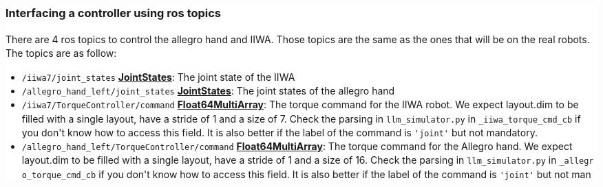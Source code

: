 ### Interfacing a controller using ros topics
There are 4 ros topics to control the allegro hand and IIWA. Those topics are the same as the ones that will be on the real robots. The topics are as follow:
- `/iiwa7/joint_states`  [**JointStates**](http://docs.ros.org/en/melodic/api/sensor_msgs/html/msg/JointState.html): The joint state of the IIWA
- `/allegro_hand_left/joint_states` [**JointStates**](http://docs.ros.org/en/melodic/api/sensor_msgs/html/msg/JointState.html): The joint states of the allegro hand
- `/iiwa7/TorqueController/command` [**Float64MultiArray**](http://docs.ros.org/en/melodic/api/std_msgs/html/msg/MultiArrayLayout.html): The torque command for the IIWA robot. We expect layout.dim to be filled with a single layout, have a stride of 1 and a size of 7. Check the parsing in `llm_simulator.py` in `_iiwa_torque_cmd_cb` if you don't know how to access this field. It is also better if the label of the command is `'joint'` but not mandatory.
- `/allegro_hand_left/TorqueController/command` [**Float64MultiArray**](http://docs.ros.org/en/melodic/api/std_msgs/html/msg/MultiArrayLayout.html): The torque command for the Allegro hand. We expect layout.dim to be filled with a single layout, have a stride of 1 and a size of 16. Check the parsing in `llm_simulator.py` in `_allegro_torque_cmd_cb` if you don't know how to access this field. It is also better if the label of the command is `'joint'` but not man
